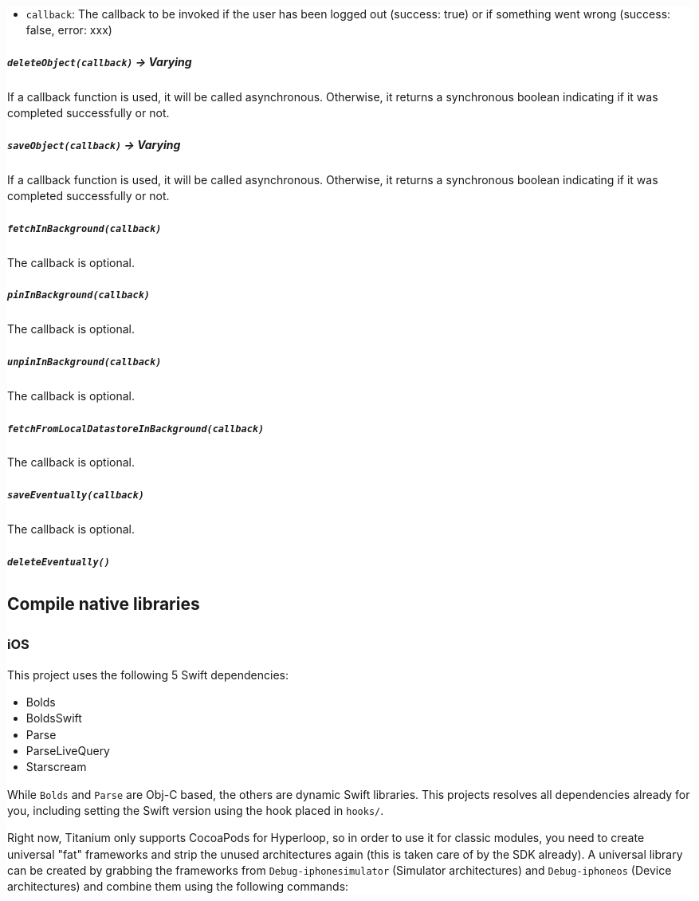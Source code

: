- `callback`: The callback to be invoked if the user has been logged out (success: true) or if something went wrong (success: false, error: xxx)

##### `deleteObject(callback)` -> Varying 

If a callback function is used, it will be called asynchronous. Otherwise, it returns
a synchronous boolean indicating if it was completed successfully or not.

##### `saveObject(callback)` -> Varying

If a callback function is used, it will be called asynchronous. Otherwise, it returns
a synchronous boolean indicating if it was completed successfully or not.

##### `fetchInBackground(callback)`

The callback is optional.

##### `pinInBackground(callback)`

The callback is optional.

##### `unpinInBackground(callback)`

The callback is optional.

##### `fetchFromLocalDatastoreInBackground(callback)`

The callback is optional.

##### `saveEventually(callback)`

The callback is optional.

##### `deleteEventually()`

## Compile native libraries

### iOS

This project uses the following 5 Swift dependencies:

- Bolds
- BoldsSwift
- Parse
- ParseLiveQuery
- Starscream

While `Bolds` and `Parse` are Obj-C based, the others are dynamic Swift libraries. This projects resolves
all dependencies already for you, including setting the Swift version using the hook placed in `hooks/`.

Right now, Titanium only supports CocoaPods for Hyperloop, so in order to use it for classic modules, you need
to create universal "fat" frameworks and strip the unused architectures again (this is taken care of by the SDK already).
A universal library can be created by grabbing the frameworks from `Debug-iphonesimulator` (Simulator architectures) 
and `Debug-iphoneos` (Device architectures) and combine them using the following commands:
